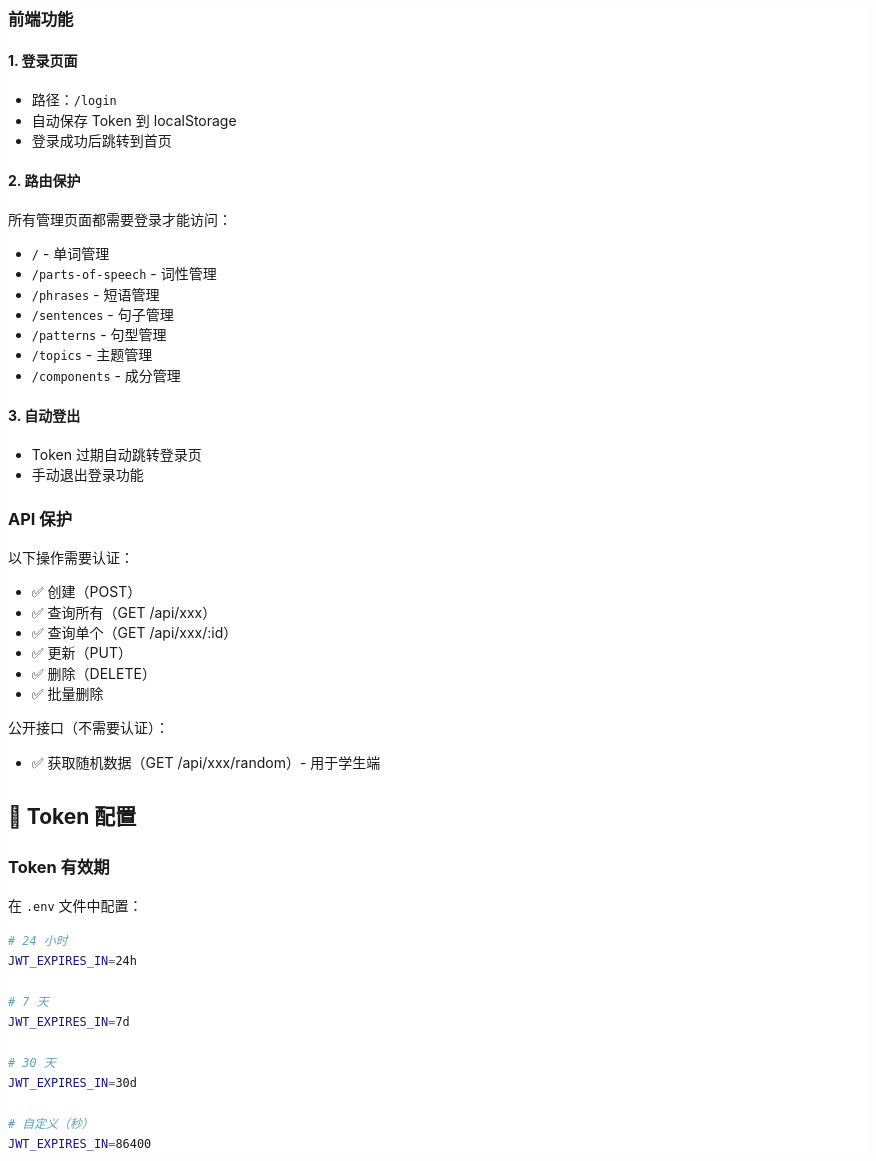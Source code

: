 ### 前端功能

#### 1. 登录页面
- 路径：`/login`
- 自动保存 Token 到 localStorage
- 登录成功后跳转到首页

#### 2. 路由保护
所有管理页面都需要登录才能访问：
- `/` - 单词管理
- `/parts-of-speech` - 词性管理
- `/phrases` - 短语管理
- `/sentences` - 句子管理
- `/patterns` - 句型管理
- `/topics` - 主题管理
- `/components` - 成分管理

#### 3. 自动登出
- Token 过期自动跳转登录页
- 手动退出登录功能

### API 保护

以下操作需要认证：
- ✅ 创建（POST）
- ✅ 查询所有（GET /api/xxx）
- ✅ 查询单个（GET /api/xxx/:id）
- ✅ 更新（PUT）
- ✅ 删除（DELETE）
- ✅ 批量删除

公开接口（不需要认证）：
- ✅ 获取随机数据（GET /api/xxx/random）- 用于学生端

## 🔐 Token 配置

### Token 有效期

在 `.env` 文件中配置：

```bash
# 24 小时
JWT_EXPIRES_IN=24h

# 7 天
JWT_EXPIRES_IN=7d

# 30 天
JWT_EXPIRES_IN=30d

# 自定义（秒）
JWT_EXPIRES_IN=86400
```
